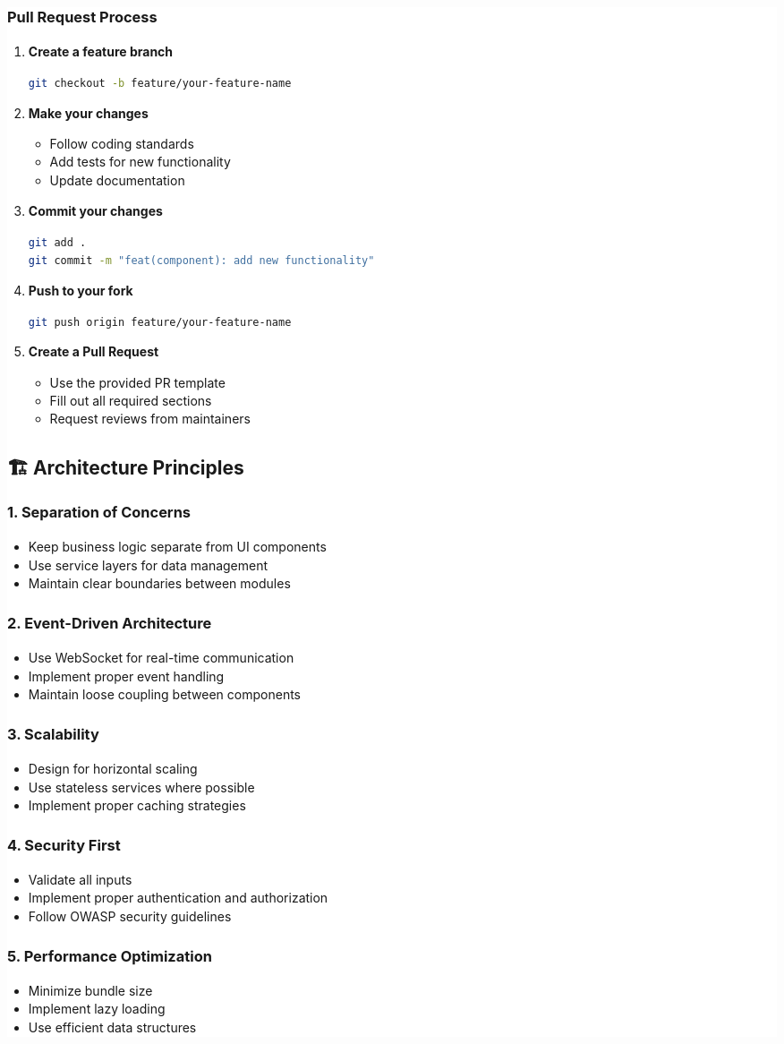 ### Pull Request Process

1. **Create a feature branch**
   ```bash
   git checkout -b feature/your-feature-name
   ```

2. **Make your changes**
   - Follow coding standards
   - Add tests for new functionality
   - Update documentation

3. **Commit your changes**
   ```bash
   git add .
   git commit -m "feat(component): add new functionality"
   ```

4. **Push to your fork**
   ```bash
   git push origin feature/your-feature-name
   ```

5. **Create a Pull Request**
   - Use the provided PR template
   - Fill out all required sections
   - Request reviews from maintainers

## 🏗️ Architecture Principles

### 1. Separation of Concerns
- Keep business logic separate from UI components
- Use service layers for data management
- Maintain clear boundaries between modules

### 2. Event-Driven Architecture
- Use WebSocket for real-time communication
- Implement proper event handling
- Maintain loose coupling between components

### 3. Scalability
- Design for horizontal scaling
- Use stateless services where possible
- Implement proper caching strategies

### 4. Security First
- Validate all inputs
- Implement proper authentication and authorization
- Follow OWASP security guidelines

### 5. Performance Optimization
- Minimize bundle size
- Implement lazy loading
- Use efficient data structures
